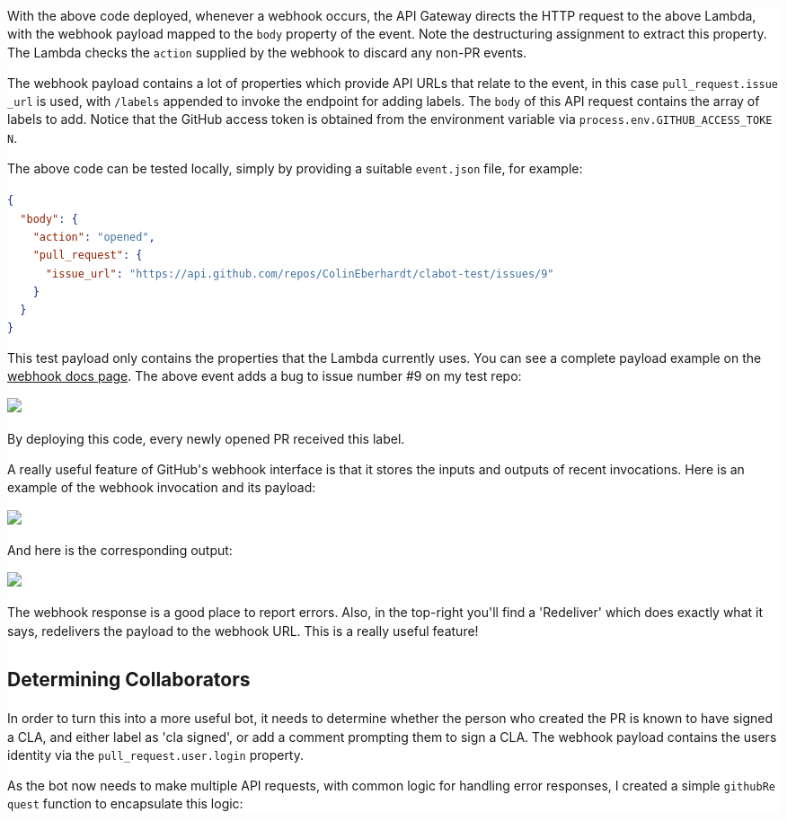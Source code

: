 With the above code deployed, whenever a webhook occurs, the API Gateway directs the HTTP request to the above Lambda, with the webhook payload mapped to the `body` property of the event. Note the destructuring assignment to extract this property. The Lambda checks the `action` supplied by the webhook to discard any non-PR events.

The webhook payload contains a lot of properties which provide API URLs that relate to the event, in this case `pull_request.issue_url` is used, with `/labels` appended to invoke the endpoint for adding labels. The `body` of this API request contains the array of labels to add. Notice that the GitHub access token is obtained from the environment variable via `process.env.GITHUB_ACCESS_TOKEN`.

The above code can be tested locally, simply by providing a suitable `event.json` file, for example:

~~~json
{
  "body": {
    "action": "opened",
    "pull_request": {
      "issue_url": "https://api.github.com/repos/ColinEberhardt/clabot-test/issues/9"
    }
  }
}
~~~

This test payload only contains the properties that the Lambda currently uses. You can see a complete payload example on the [webhook docs page](https://developer.github.com/v3/activity/events/types/#pullrequestevent). The above event adds a bug to issue number #9 on my test repo:

<img src="{{ site.baseurl }}/ceberhardt/assets/lambda/added-bug.png" />

By deploying this code, every newly opened PR received this label.

A really useful feature of GitHub's webhook interface is that it stores the inputs and outputs of recent invocations. Here is an example of the webhook invocation and its payload:

<img src="{{ site.baseurl }}/ceberhardt/assets/lambda/webhook-input.png" />

And here is the corresponding output:

<img src="{{ site.baseurl }}/ceberhardt/assets/lambda/webhook-output.png" />

The webhook response is a good place to report errors. Also, in the top-right you'll find a 'Redeliver' which does exactly what it says, redelivers the payload to the webhook URL. This is a really useful feature!

## Determining Collaborators

In order to turn this into a more useful bot, it needs to determine whether the person who created the PR is known to have signed a CLA, and either label as 'cla signed', or add a comment prompting them to sign a CLA. The webhook payload contains the users identity via the `pull_request.user.login` property.

As the bot now needs to make multiple API requests, with common logic for handling error responses, I created a simple `githubRequest` function to encapsulate this logic:
